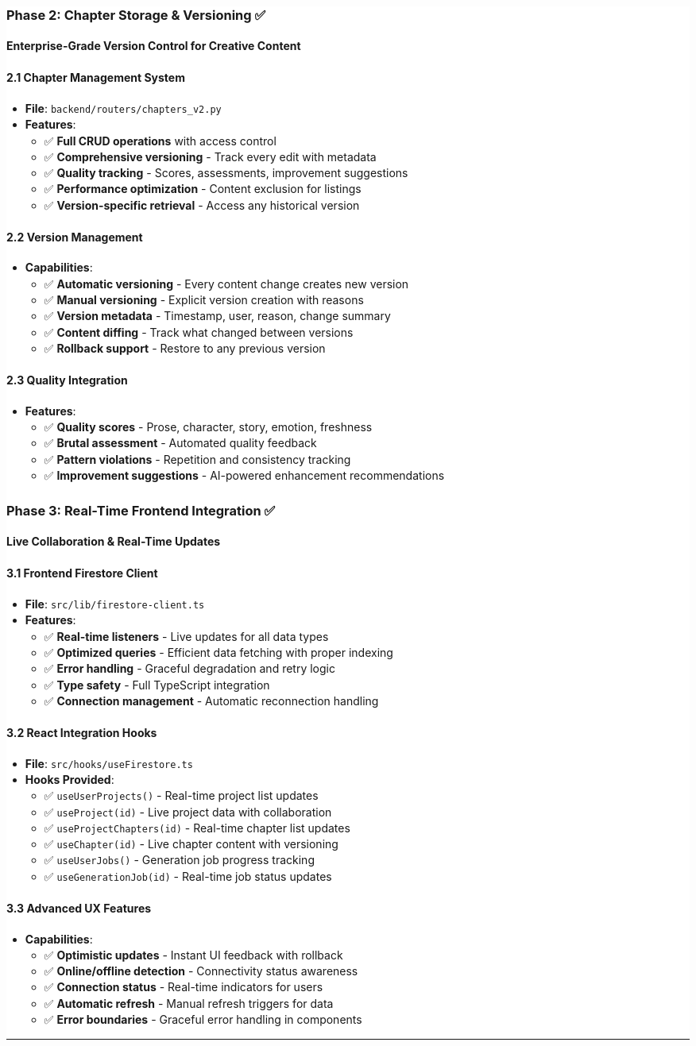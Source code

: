 ### **Phase 2: Chapter Storage & Versioning** ✅
**Enterprise-Grade Version Control for Creative Content**

#### **2.1 Chapter Management System**
- **File**: `backend/routers/chapters_v2.py`
- **Features**:
  - ✅ **Full CRUD operations** with access control
  - ✅ **Comprehensive versioning** - Track every edit with metadata
  - ✅ **Quality tracking** - Scores, assessments, improvement suggestions
  - ✅ **Performance optimization** - Content exclusion for listings
  - ✅ **Version-specific retrieval** - Access any historical version

#### **2.2 Version Management**
- **Capabilities**:
  - ✅ **Automatic versioning** - Every content change creates new version
  - ✅ **Manual versioning** - Explicit version creation with reasons
  - ✅ **Version metadata** - Timestamp, user, reason, change summary
  - ✅ **Content diffing** - Track what changed between versions
  - ✅ **Rollback support** - Restore to any previous version

#### **2.3 Quality Integration**
- **Features**:
  - ✅ **Quality scores** - Prose, character, story, emotion, freshness
  - ✅ **Brutal assessment** - Automated quality feedback
  - ✅ **Pattern violations** - Repetition and consistency tracking
  - ✅ **Improvement suggestions** - AI-powered enhancement recommendations

### **Phase 3: Real-Time Frontend Integration** ✅
**Live Collaboration & Real-Time Updates**

#### **3.1 Frontend Firestore Client**
- **File**: `src/lib/firestore-client.ts`
- **Features**:
  - ✅ **Real-time listeners** - Live updates for all data types
  - ✅ **Optimized queries** - Efficient data fetching with proper indexing
  - ✅ **Error handling** - Graceful degradation and retry logic
  - ✅ **Type safety** - Full TypeScript integration
  - ✅ **Connection management** - Automatic reconnection handling

#### **3.2 React Integration Hooks**
- **File**: `src/hooks/useFirestore.ts`
- **Hooks Provided**:
  - ✅ `useUserProjects()` - Real-time project list updates
  - ✅ `useProject(id)` - Live project data with collaboration
  - ✅ `useProjectChapters(id)` - Real-time chapter list updates
  - ✅ `useChapter(id)` - Live chapter content with versioning
  - ✅ `useUserJobs()` - Generation job progress tracking
  - ✅ `useGenerationJob(id)` - Real-time job status updates

#### **3.3 Advanced UX Features**
- **Capabilities**:
  - ✅ **Optimistic updates** - Instant UI feedback with rollback
  - ✅ **Online/offline detection** - Connectivity status awareness
  - ✅ **Connection status** - Real-time indicators for users
  - ✅ **Automatic refresh** - Manual refresh triggers for data
  - ✅ **Error boundaries** - Graceful error handling in components

---